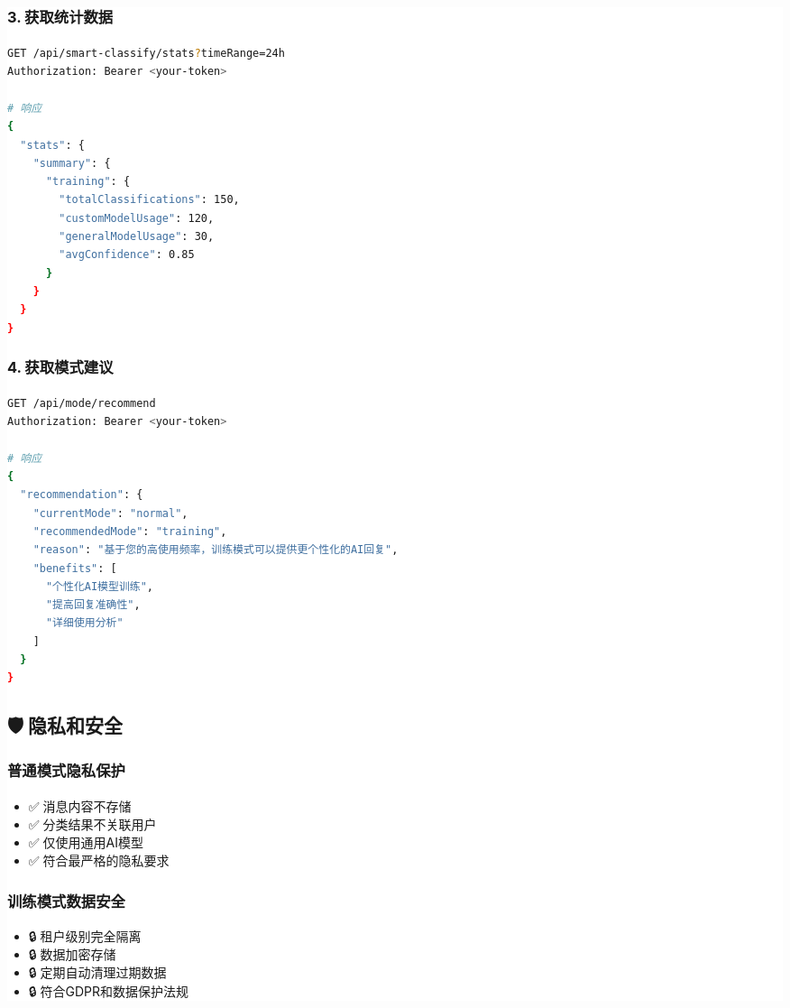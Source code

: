 ### 3. 获取统计数据

```bash
GET /api/smart-classify/stats?timeRange=24h
Authorization: Bearer <your-token>

# 响应
{
  "stats": {
    "summary": {
      "training": {
        "totalClassifications": 150,
        "customModelUsage": 120,
        "generalModelUsage": 30,
        "avgConfidence": 0.85
      }
    }
  }
}
```

### 4. 获取模式建议

```bash
GET /api/mode/recommend
Authorization: Bearer <your-token>

# 响应
{
  "recommendation": {
    "currentMode": "normal",
    "recommendedMode": "training", 
    "reason": "基于您的高使用频率，训练模式可以提供更个性化的AI回复",
    "benefits": [
      "个性化AI模型训练",
      "提高回复准确性",
      "详细使用分析"
    ]
  }
}
```

## 🛡️ 隐私和安全

### 普通模式隐私保护
- ✅ 消息内容不存储
- ✅ 分类结果不关联用户
- ✅ 仅使用通用AI模型
- ✅ 符合最严格的隐私要求

### 训练模式数据安全
- 🔒 租户级别完全隔离
- 🔒 数据加密存储
- 🔒 定期自动清理过期数据
- 🔒 符合GDPR和数据保护法规
